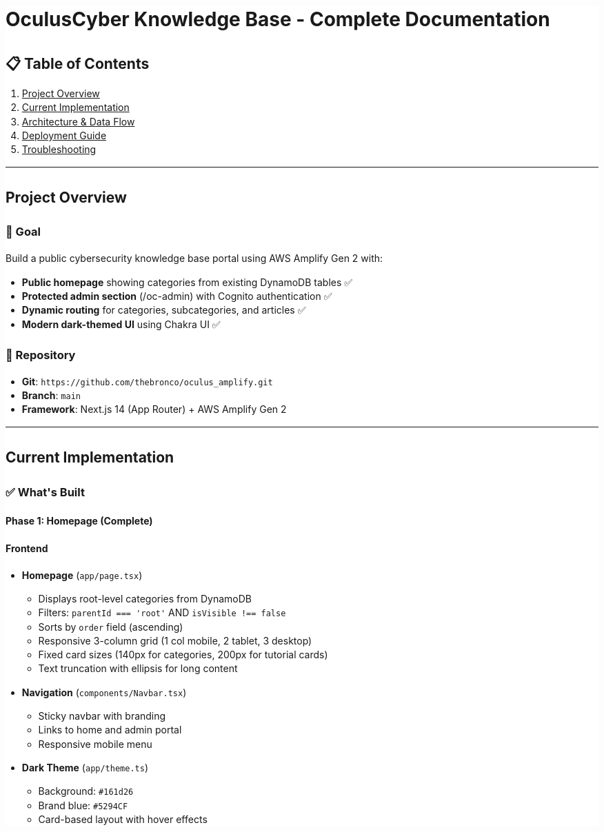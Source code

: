 # OculusCyber Knowledge Base - Complete Documentation

## 📋 Table of Contents
1. [Project Overview](#project-overview)
2. [Current Implementation](#current-implementation)
3. [Architecture & Data Flow](#architecture--data-flow)
4. [Deployment Guide](#deployment-guide)
5. [Troubleshooting](#troubleshooting)

---

## Project Overview

### 🎯 Goal
Build a public cybersecurity knowledge base portal using AWS Amplify Gen 2 with:
- **Public homepage** showing categories from existing DynamoDB tables ✅
- **Protected admin section** (/oc-admin) with Cognito authentication ✅
- **Dynamic routing** for categories, subcategories, and articles ✅
- **Modern dark-themed UI** using Chakra UI ✅

### 🔗 Repository
- **Git**: `https://github.com/thebronco/oculus_amplify.git`
- **Branch**: `main`
- **Framework**: Next.js 14 (App Router) + AWS Amplify Gen 2

---

## Current Implementation

### ✅ What's Built

#### Phase 1: Homepage (Complete)

#### Frontend
- **Homepage** (`app/page.tsx`)
  - Displays root-level categories from DynamoDB
  - Filters: `parentId === 'root'` AND `isVisible !== false`
  - Sorts by `order` field (ascending)
  - Responsive 3-column grid (1 col mobile, 2 tablet, 3 desktop)
  - Fixed card sizes (140px for categories, 200px for tutorial cards)
  - Text truncation with ellipsis for long content
  
- **Navigation** (`components/Navbar.tsx`)
  - Sticky navbar with branding
  - Links to home and admin portal
  - Responsive mobile menu

- **Dark Theme** (`app/theme.ts`)
  - Background: `#161d26`
  - Brand blue: `#5294CF`
  - Card-based layout with hover effects
